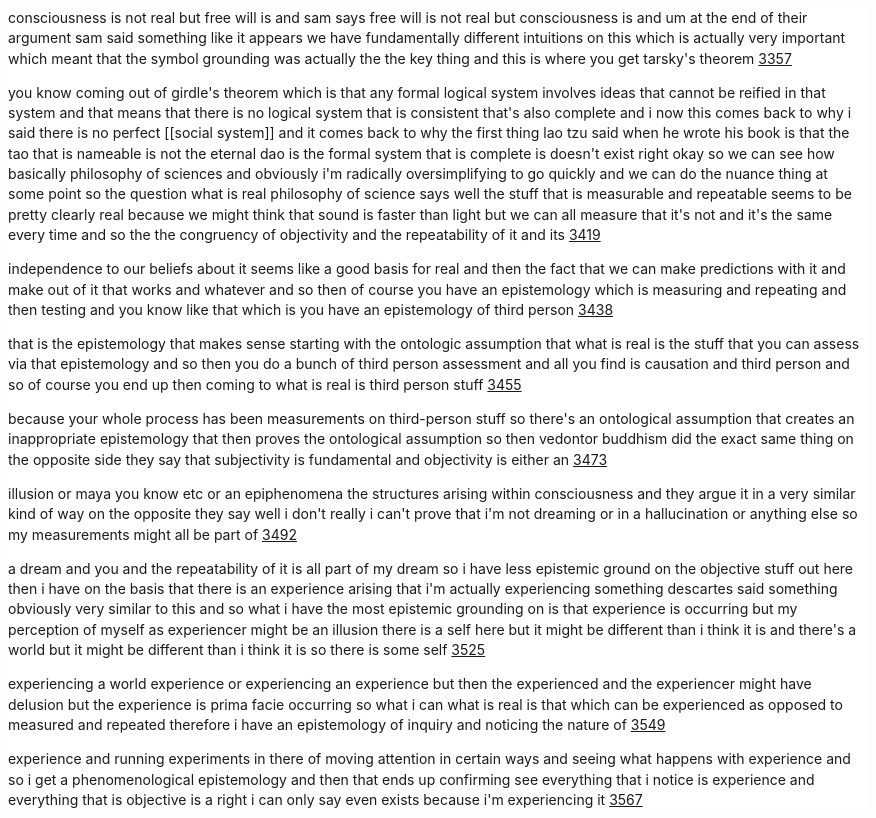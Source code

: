 consciousness is not real but free will is and sam says free will is not real but consciousness is and um at the end of their argument sam said something like it appears we have fundamentally different intuitions on this which is actually very important which meant that the symbol grounding was actually the the key thing and this is where you get tarsky's theorem [3357](https://www.youtube.com/watch?v=2HfbPJXHmQM&t=3357.28s)

you know coming out of girdle's theorem which is that any formal logical system involves ideas that cannot be reified in that system and that means that there is no logical system that is consistent that's also complete and i now this comes back to why i said there is no perfect [[social system]] and it comes back to why the first thing lao tzu said when he wrote his book is that the tao that is nameable is not the eternal dao is the formal system that is complete is doesn't exist right okay so we can see how basically philosophy of sciences and obviously i'm radically oversimplifying to go quickly and we can do the nuance thing at some point so the question what is real philosophy of science says well the stuff that is measurable and repeatable seems to be pretty clearly real because we might think that sound is faster than light but we can all measure that it's not and it's the same every time and so the the congruency of objectivity and the repeatability of it and its [3419](https://www.youtube.com/watch?v=2HfbPJXHmQM&t=3419.28s)

independence to our beliefs about it seems like a good basis for real and then the fact that we can make predictions with it and make out of it that works and whatever and so then of course you have an epistemology which is measuring and repeating and then testing and you know like that which is you have an epistemology of third person [3438](https://www.youtube.com/watch?v=2HfbPJXHmQM&t=3438.72s)

that is the epistemology that makes sense starting with the ontologic assumption that what is real is the stuff that you can assess via that epistemology and so then you do a bunch of third person assessment and all you find is causation and third person and so of course you end up then coming to what is real is third person stuff [3455](https://www.youtube.com/watch?v=2HfbPJXHmQM&t=3455.839s)

because your whole process has been measurements on third-person stuff so there's an ontological assumption that creates an inappropriate epistemology that then proves the ontological assumption so then vedontor buddhism did the exact same thing on the opposite side they say that subjectivity is fundamental and objectivity is either an [3473](https://www.youtube.com/watch?v=2HfbPJXHmQM&t=3473.52s)

illusion or maya you know etc or an epiphenomena the structures arising within consciousness and they argue it in a very similar kind of way on the opposite they say well i don't really i can't prove that i'm not dreaming or in a hallucination or anything else so my measurements might all be part of [3492](https://www.youtube.com/watch?v=2HfbPJXHmQM&t=3492.4s)

a dream and you and the repeatability of it is all part of my dream so i have less epistemic ground on the objective stuff out here then i have on the basis that there is an experience arising that i'm actually experiencing something descartes said something obviously very similar to this and so what i have the most epistemic grounding on is that experience is occurring but my perception of myself as experiencer might be an illusion there is a self here but it might be different than i think it is and there's a world but it might be different than i think it is so there is some self [3525](https://www.youtube.com/watch?v=2HfbPJXHmQM&t=3525.04s)

experiencing a world experience or experiencing an experience but then the experienced and the experiencer might have delusion but the experience is prima facie occurring so what i can what is real is that which can be experienced as opposed to measured and repeated therefore i have an epistemology of inquiry and noticing the nature of [3549](https://www.youtube.com/watch?v=2HfbPJXHmQM&t=3549.119s)

experience and running experiments in there of moving attention in certain ways and seeing what happens with experience and so i get a phenomenological epistemology and then that ends up confirming see everything that i notice is experience and everything that is objective is a right i can only say even exists because i'm experiencing it [3567](https://www.youtube.com/watch?v=2HfbPJXHmQM&t=3567.28s)
